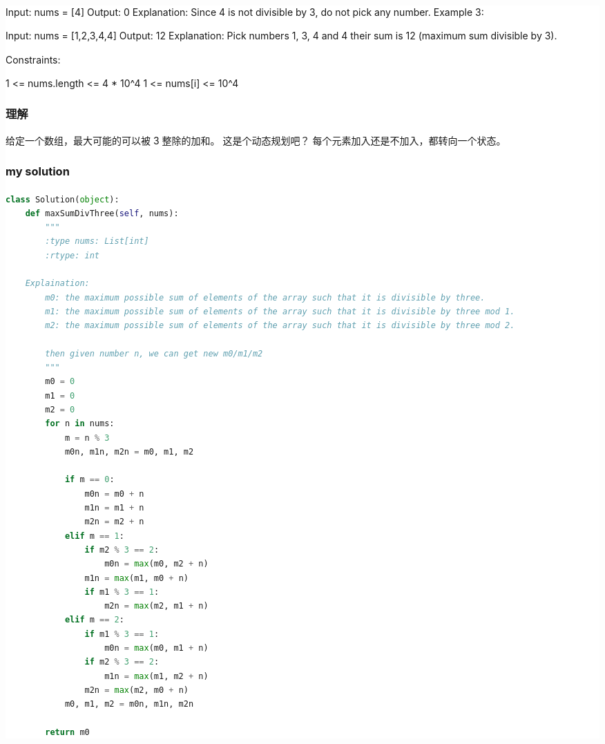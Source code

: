 Input: nums = [4]
Output: 0
Explanation: Since 4 is not divisible by 3, do not pick any number.
Example 3:

Input: nums = [1,2,3,4,4]
Output: 12
Explanation: Pick numbers 1, 3, 4 and 4 their sum is 12 (maximum sum divisible by 3).


Constraints:

1 <= nums.length <= 4 * 10^4
1 <= nums[i] <= 10^4

### 理解
给定一个数组，最大可能的可以被 3 整除的加和。
这是个动态规划吧？
每个元素加入还是不加入，都转向一个状态。

### my solution
```python
class Solution(object):
    def maxSumDivThree(self, nums):
        """
        :type nums: List[int]
        :rtype: int

    Explaination:
        m0: the maximum possible sum of elements of the array such that it is divisible by three.
        m1: the maximum possible sum of elements of the array such that it is divisible by three mod 1.
        m2: the maximum possible sum of elements of the array such that it is divisible by three mod 2.

        then given number n, we can get new m0/m1/m2
        """
        m0 = 0
        m1 = 0
        m2 = 0
        for n in nums:
            m = n % 3
            m0n, m1n, m2n = m0, m1, m2

            if m == 0:
                m0n = m0 + n
                m1n = m1 + n
                m2n = m2 + n
            elif m == 1:
                if m2 % 3 == 2:
                    m0n = max(m0, m2 + n)
                m1n = max(m1, m0 + n)
                if m1 % 3 == 1:
                    m2n = max(m2, m1 + n)
            elif m == 2:
                if m1 % 3 == 1:
                    m0n = max(m0, m1 + n)
                if m2 % 3 == 2:
                    m1n = max(m1, m2 + n)
                m2n = max(m2, m0 + n)
            m0, m1, m2 = m0n, m1n, m2n

        return m0

```
